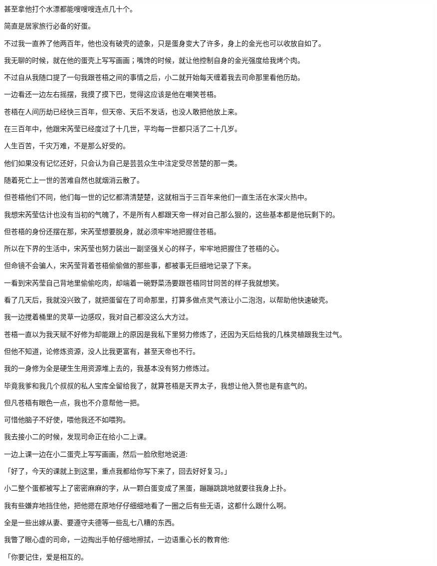 甚至拿他打个水漂都能嗖嗖嗖连点几十个。

简直是居家旅行必备的好蛋。

不过我一直养了他两百年，他也没有破壳的迹象，只是蛋身变大了许多，身上的金光也可以收放自如了。

我无聊的时候，就在他的蛋壳上写写画画；嘴馋的时候，就让他控制自身的金光强度给我烤个肉。

不过自从我随口提了一句我跟苍梧之间的事情之后，小二就开始每天缠着我去司命那里看他历劫。

一边看还一边左右摇摆，我摸了摸下巴，觉得这应该是他在嘲笑苍梧。

苍梧在人间历劫已经快三百年，但天帝、天后不发话，也没人敢把他放上来。

在三百年中，他跟宋芮莹已经度过了十几世，平均每一世都只活了二十几岁。

人生百苦，千灾万难，不是那么好受的。

他们如果没有记忆还好，只会认为自己是芸芸众生中注定受尽苦楚的那一类。

随着死亡上一世的苦难自然也就烟消云散了。

但苍梧他们不同，他们每一世的记忆都清清楚楚，这就相当于三百年来他们一直生活在水深火热中。

我想宋芮莹估计也没有当初的气魄了，不是所有人都跟天帝一样对自己那么狠的，这些基本都是他玩剩下的。

但苍梧的身份还摆在那，宋芮莹想要脱身，就必须牢牢地把握住苍梧。

所以在下界的生活中，宋芮莹也努力装出一副坚强关心的样子，牢牢地把握住了苍梧的心。

但命镜不会骗人，宋芮莹背着苍梧偷偷做的那些事，都被事无巨细地记录了下来。

一看到宋芮莹自己背地里偷偷吃肉，却端着一碗野菜汤要跟苍梧同甘同苦的样子我就想笑。

看了几天后，我就没兴致了，就把蛋留在了司命那里，打算多做点灵气液让小二泡泡，以帮助他快速破壳。

我一边搅着桶里的灵草一边感叹，我对自己都没这么大方过。

苍梧一直以为我天赋不好修为却能跟上的原因是我私下里努力修炼了，还因为天后给我的几株灵植跟我生过气。

但他不知道，论修炼资源，没人比我更富有，甚至天帝也不行。

我的一身修为全是硬生生用资源堆上去的，我基本没有努力修炼过。

毕竟我爹和我几个叔叔的私人宝库全留给我了，就算苍梧是天界太子，我想让他入赘也是有底气的。

但凡苍梧有眼色一点，我也不介意帮他一把。

可惜他脑子不好使，喂他我还不如喂狗。

我去接小二的时候，发现司命正在给小二上课。

一边上课一边在小二蛋壳上写写画画，然后一脸欣慰地说道:

「好了，今天的课就上到这里，重点我都给你写下来了，回去好好复习。」

小二整个蛋都被写上了密密麻麻的字，从一颗白蛋变成了黑蛋，蹦蹦跳跳地就要往我身上扑。

我有些嫌弃地挡住他，把他摁在原地仔仔细细地看了一圈之后有些无语，这都什么跟什么啊。

全是一些出嫁从妻、要遵守夫德等一些乱七八糟的东西。

我瞥了眼心虚的司命，一边掏出手帕仔细地擦拭，一边语重心长的教育他:

「你要记住，爱是相互的。
